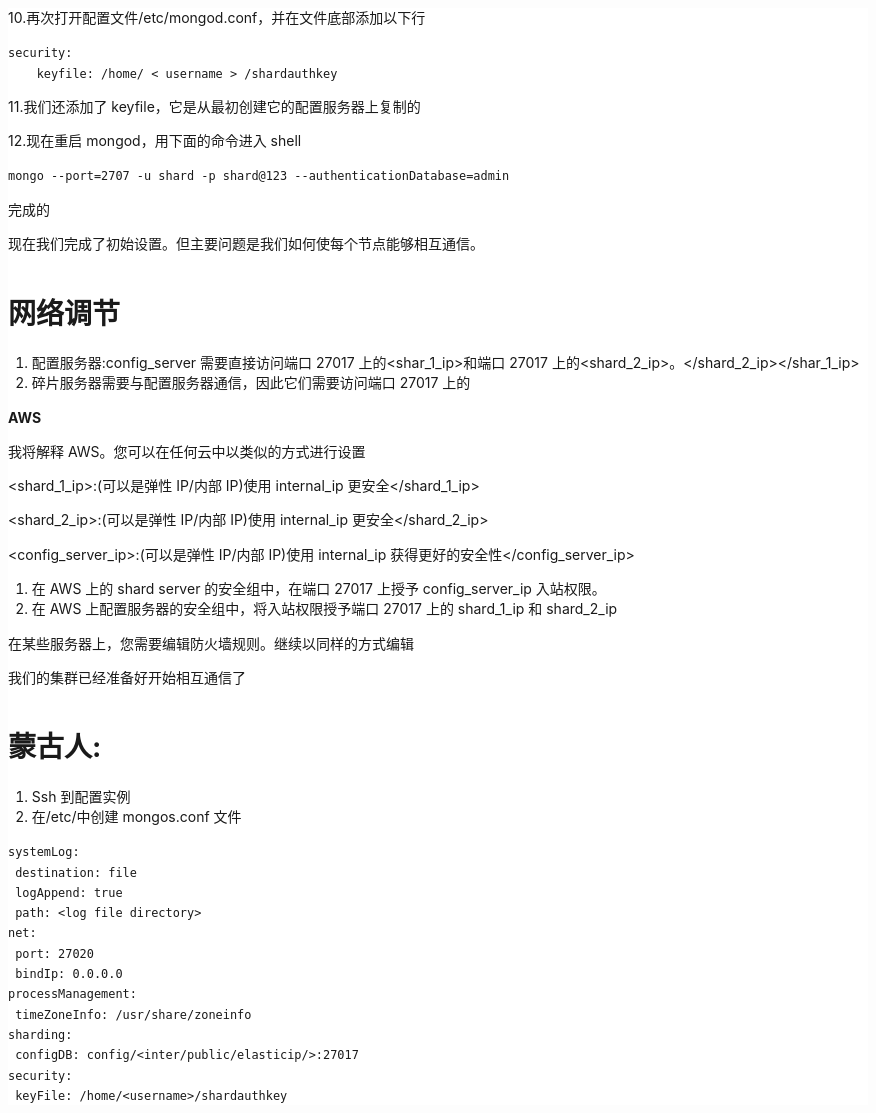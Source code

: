 10.再次打开配置文件/etc/mongod.conf，并在文件底部添加以下行

```
security:
    keyfile: /home/ < username > /shardauthkey
```

11.我们还添加了 keyfile，它是从最初创建它的配置服务器上复制的

12.现在重启 mongod，用下面的命令进入 shell

`mongo --port=2707 -u shard -p shard@123 --authenticationDatabase=admin`

完成的

现在我们完成了初始设置。但主要问题是我们如何使每个节点能够相互通信。

# 网络调节

1.  配置服务器:config_server 需要直接访问端口 27017 上的<shar_1_ip>和端口 27017 上的<shard_2_ip>。</shard_2_ip></shar_1_ip>
2.  碎片服务器需要与配置服务器通信，因此它们需要访问端口 27017 上的

**AWS**

我将解释 AWS。您可以在任何云中以类似的方式进行设置

<shard_1_ip>:(可以是弹性 IP/内部 IP)使用 internal_ip 更安全</shard_1_ip>

<shard_2_ip>:(可以是弹性 IP/内部 IP)使用 internal_ip 更安全</shard_2_ip>

<config_server_ip>:(可以是弹性 IP/内部 IP)使用 internal_ip 获得更好的安全性</config_server_ip>

1.  在 AWS 上的 shard server 的安全组中，在端口 27017 上授予 config_server_ip 入站权限。
2.  在 AWS 上配置服务器的安全组中，将入站权限授予端口 27017 上的 shard_1_ip 和 shard_2_ip

在某些服务器上，您需要编辑防火墙规则。继续以同样的方式编辑

我们的集群已经准备好开始相互通信了

# 蒙古人:

1.  Ssh 到配置实例
2.  在/etc/中创建 mongos.conf 文件

```
systemLog:
 destination: file
 logAppend: true
 path: <log file directory>
net:
 port: 27020
 bindIp: 0.0.0.0
processManagement:
 timeZoneInfo: /usr/share/zoneinfo
sharding:
 configDB: config/<inter/public/elasticip/>:27017
security:
 keyFile: /home/<username>/shardauthkey
```
